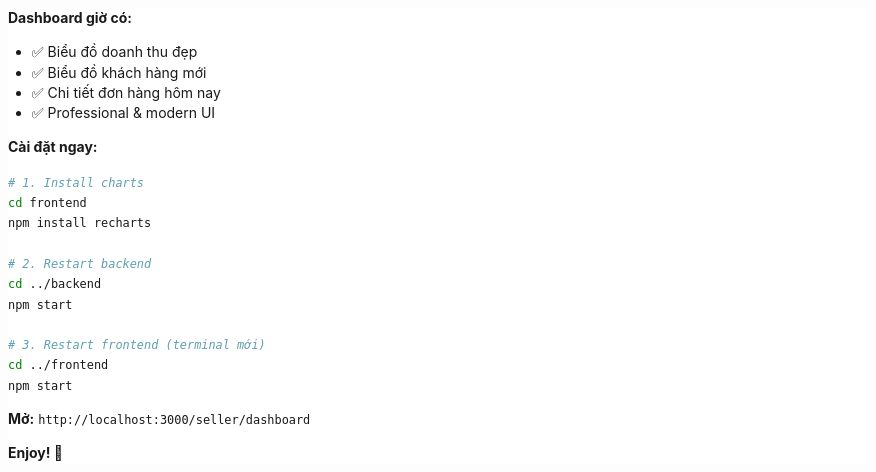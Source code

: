 **Dashboard giờ có:**
- ✅ Biểu đồ doanh thu đẹp
- ✅ Biểu đồ khách hàng mới
- ✅ Chi tiết đơn hàng hôm nay
- ✅ Professional & modern UI

**Cài đặt ngay:**
```bash
# 1. Install charts
cd frontend
npm install recharts

# 2. Restart backend
cd ../backend
npm start

# 3. Restart frontend (terminal mới)
cd ../frontend
npm start
```

**Mở:** `http://localhost:3000/seller/dashboard`

**Enjoy! 🚀**

